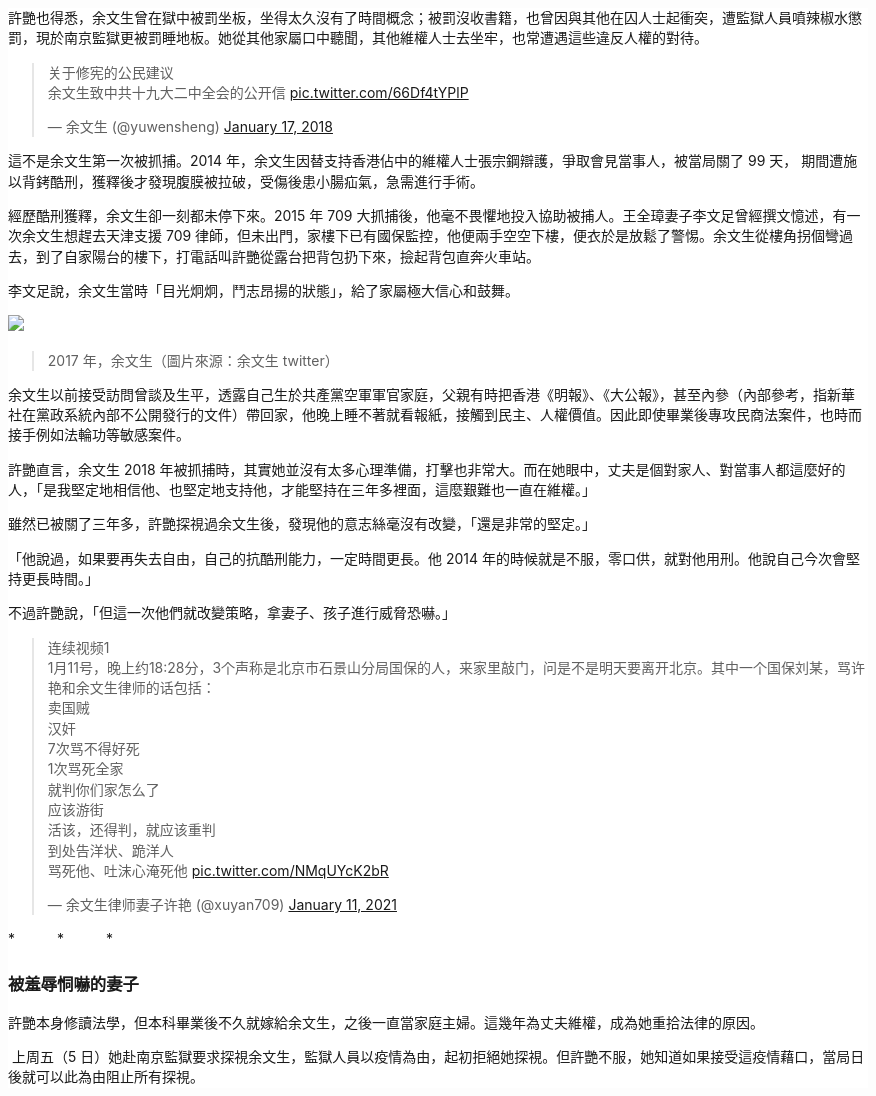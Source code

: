 許艷也得悉，余文生曾在獄中被罰坐板，坐得太久沒有了時間概念；被罰沒收書籍，也曾因與其他在囚人士起衝突，遭監獄人員噴辣椒水懲罰，現於南京監獄更被罰睡地板。她從其他家屬口中聽聞，其他維權人士去坐牢，也常遭遇這些違反人權的對待。

> 关于修宪的公民建议  
> 余文生致中共十九大二中全会的公开信 [pic.twitter.com/66Df4tYPlP](http://web.archive.org/web/20211126044607/https://t.co/66Df4tYPlP)
> 
> — 余文生 (@yuwensheng) [January 17, 2018](http://web.archive.org/web/20211126044607/https://twitter.com/yuwensheng/status/953701041396105216?ref_src=twsrc%5Etfw)

這不是余文生第一次被抓捕。2014 年，余文生因替支持香港佔中的維權人士張宗鋼辯護，爭取會見當事人，被當局關了 99 天， 期間遭施以背銬酷刑，獲釋後才發現腹膜被拉破，受傷後患小腸疝氣，急需進行手術。

經歷酷刑獲釋，余文生卻一刻都未停下來。2015 年 709 大抓捕後，他毫不畏懼地投入協助被捕人。王全璋妻子李文足曾經撰文憶述，有一次余文生想趕去天津支援 709 律師，但未出門，家樓下已有國保監控，他便兩手空空下樓，便衣於是放鬆了警惕。余文生從樓角拐個彎過去，到了自家陽台的樓下，打電話叫許艷從露台把背包扔下來，撿起背包直奔火車站。

李文足說，余文生當時「目光炯炯，鬥志昂揚的狀態」，給了家屬極大信心和鼓舞。

![](http://web.archive.org/web/2020im_/https://assets.thestandnews.com/media/photos/DHWJ9tMUAAA1ge5_prrrJ_D15LUUz.jpg)
> 2017 年，余文生（圖片來源：余文生 twitter）

余文生以前接受訪問曾談及生平，透露自己生於共產黨空軍軍官家庭，父親有時把香港《明報》、《大公報》，甚至內參（內部參考，指新華社在黨政系統內部不公開發行的文件）帶回家，他晚上睡不著就看報紙，接觸到民主、人權價值。因此即使畢業後專攻民商法案件，也時而接手例如法輪功等敏感案件。

許艷直言，余文生 2018 年被抓捕時，其實她並沒有太多心理準備，打擊也非常大。而在她眼中，丈夫是個對家人、對當事人都這麼好的人，「是我堅定地相信他、也堅定地支持他，才能堅持在三年多裡面，這麼艱難也一直在維權。」

雖然已被關了三年多，許艷探視過余文生後，發現他的意志絲毫沒有改變，「還是非常的堅定。」

「他說過，如果要再失去自由，自己的抗酷刑能力，一定時間更長。他 2014 年的時候就是不服，零口供，就對他用刑。他說自己今次會堅持更長時間。」

不過許艷說，「但這一次他們就改變策略，拿妻子、孩子進行威脅恐嚇。」

> 连续视频1  
> 1月11号，晚上约18:28分，3个声称是北京市石景山分局国保的人，来家里敲门，问是不是明天要离开北京。其中一个国保刘某，骂许艳和余文生律师的话包括：  
> 卖国贼  
> 汉奸  
> 7次骂不得好死  
> 1次骂死全家  
> 就判你们家怎么了  
> 应该游街  
> 活该，还得判，就应该重判  
> 到处告洋状、跪洋人  
> 骂死他、吐沫心淹死他 [pic.twitter.com/NMqUYcK2bR](http://web.archive.org/web/20211126044607/https://t.co/NMqUYcK2bR)
> 
> — 余文生律师妻子许艳 (@xuyan709) [January 11, 2021](http://web.archive.org/web/20211126044607/https://twitter.com/xuyan709/status/1348609332183592961?ref_src=twsrc%5Etfw)

\*　　　\*　　　\*

### **被羞辱恫嚇的妻子**

許艷本身修讀法學，但本科畢業後不久就嫁給余文生，之後一直當家庭主婦。這幾年為丈夫維權，成為她重拾法律的原因。

 上周五（5 日）她赴南京監獄要求探視余文生，監獄人員以疫情為由，起初拒絕她探視。但許艷不服，她知道如果接受這疫情藉口，當局日後就可以此為由阻止所有探視。
